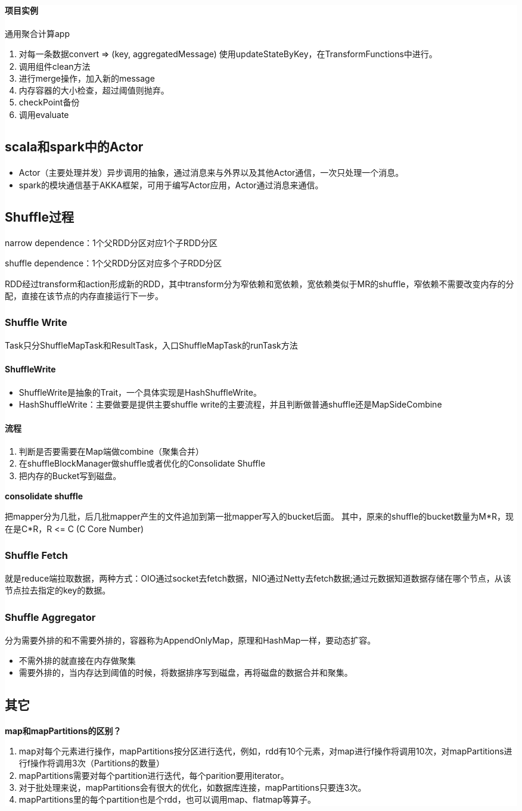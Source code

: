 #### 项目实例

通用聚合计算app
1. 对每一条数据convert => (key, aggregatedMessage)
使用updateStateByKey，在TransformFunctions中进行。
2. 调用组件clean方法
3. 进行merge操作，加入新的message
4. 内存容器的大小检查，超过阈值则抛弃。
5. checkPoint备份
6. 调用evaluate

## scala和spark中的Actor

- Actor（主要处理并发）异步调用的抽象，通过消息来与外界以及其他Actor通信，一次只处理一个消息。
- spark的模块通信基于AKKA框架，可用于编写Actor应用，Actor通过消息来通信。


## Shuffle过程

narrow dependence：1个父RDD分区对应1个子RDD分区

shuffle dependence：1个父RDD分区对应多个子RDD分区

RDD经过transform和action形成新的RDD，其中transform分为窄依赖和宽依赖，宽依赖类似于MR的shuffle，窄依赖不需要改变内存的分配，直接在该节点的内存直接运行下一步。

### Shuffle Write
Task只分ShuffleMapTask和ResultTask，入口ShuffleMapTask的runTask方法
#### ShuffleWrite

- ShuffleWrite是抽象的Trait，一个具体实现是HashShuffleWrite。
- HashShuffleWrite：主要做要是提供主要shuffle write的主要流程，并且判断做普通shuffle还是MapSideCombine

#### 流程
1. 判断是否要需要在Map端做combine（聚集合并）
2. 在shuffleBlockManager做shuffle或者优化的Consolidate Shuffle
3. 把内存的Bucket写到磁盘。

**consolidate shuffle**

把mapper分为几批，后几批mapper产生的文件追加到第一批mapper写入的bucket后面。
其中，原来的shuffle的bucket数量为M\*R，现在是C*R，R <= C (C Core Number)

### Shuffle Fetch
就是reduce端拉取数据，两种方式：OIO通过socket去fetch数据，NIO通过Netty去fetch数据;通过元数据知道数据存储在哪个节点，从该节点拉去指定的key的数据。

### Shuffle Aggregator
分为需要外排的和不需要外排的，容器称为AppendOnlyMap，原理和HashMap一样，要动态扩容。
- 不需外排的就直接在内存做聚集
- 需要外排的，当内存达到阈值的时候，将数据排序写到磁盘，再将磁盘的数据合并和聚集。

## 其它
**map和mapPartitions的区别？**
1. map对每个元素进行操作，mapPartitions按分区进行迭代，例如，rdd有10个元素，对map进行f操作将调用10次，对mapPartitions进行f操作将调用3次（Partitions的数量）
2. mapPartitions需要对每个partition进行迭代，每个parition要用iterator。
3. 对于批处理来说，mapPartitions会有很大的优化，如数据库连接，mapPartitions只要连3次。
4. mapPartitions里的每个partition也是个rdd，也可以调用map、flatmap等算子。
